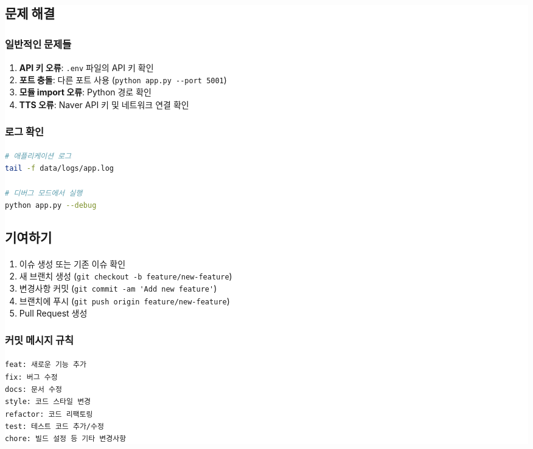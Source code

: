 ## 문제 해결

### 일반적인 문제들

1. **API 키 오류**: `.env` 파일의 API 키 확인
2. **포트 충돌**: 다른 포트 사용 (`python app.py --port 5001`)
3. **모듈 import 오류**: Python 경로 확인
4. **TTS 오류**: Naver API 키 및 네트워크 연결 확인

### 로그 확인

```bash
# 애플리케이션 로그
tail -f data/logs/app.log

# 디버그 모드에서 실행
python app.py --debug
```

## 기여하기

1. 이슈 생성 또는 기존 이슈 확인
2. 새 브랜치 생성 (`git checkout -b feature/new-feature`)
3. 변경사항 커밋 (`git commit -am 'Add new feature'`)
4. 브랜치에 푸시 (`git push origin feature/new-feature`)
5. Pull Request 생성

### 커밋 메시지 규칙

```
feat: 새로운 기능 추가
fix: 버그 수정
docs: 문서 수정
style: 코드 스타일 변경
refactor: 코드 리팩토링
test: 테스트 코드 추가/수정
chore: 빌드 설정 등 기타 변경사항
```
